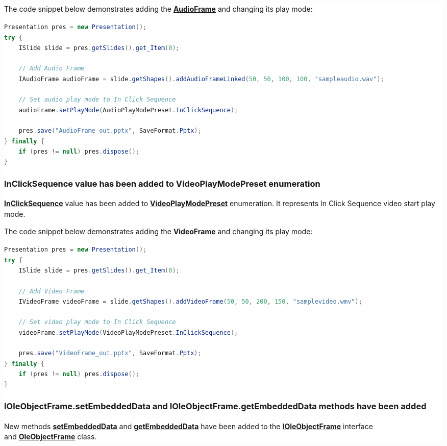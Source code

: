 The code snippet below demonstrates adding the [**AudioFrame**](https://apireference.aspose.com/slides/androidjava/com.aspose.slides/AudioFrame) and changing its play mode: 

``` java
Presentation pres = new Presentation();
try {
    ISlide slide = pres.getSlides().get_Item(0);

    // Add Audio Frame
    IAudioFrame audioFrame = slide.getShapes().addAudioFrameLinked(50, 50, 100, 100, "sampleaudio.wav");

    // Set audio play mode to In Click Sequence
    audioFrame.setPlayMode(AudioPlayModePreset.InClickSequence);

    pres.save("AudioFrame_out.pptx", SaveFormat.Pptx);
} finally {
    if (pres != null) pres.dispose();
}
```

### InClickSequence value has been added to VideoPlayModePreset enumeration ###

[**InClickSequence**](https://apireference.aspose.com/slides/androidjava/com.aspose.slides/VideoPlayModePreset#InClickSequence) value has been added to [**VideoPlayModePreset**](https://apireference.aspose.com/slides/androidjava/com.aspose.slides/VideoPlayModePreset) enumeration.
It represents In Click Sequence video start play mode.

The code snippet below demonstrates adding the [**VideoFrame**](https://apireference.aspose.com/slides/androidjava/com.aspose.slides/VideoFrame) and changing its play mode:

``` java
Presentation pres = new Presentation();
try {
    ISlide slide = pres.getSlides().get_Item(0);

    // Add Video Frame
    IVideoFrame videoFrame = slide.getShapes().addVideoFrame(50, 50, 200, 150, "samplevideo.wmv");

    // Set video play mode to In Click Sequence
    videoFrame.setPlayMode(VideoPlayModePreset.InClickSequence);

    pres.save("VideoFrame_out.pptx", SaveFormat.Pptx);
} finally {
    if (pres != null) pres.dispose();
}
```

### IOleObjectFrame.setEmbeddedData and IOleObjectFrame.getEmbeddedData methods have been added ###

New methods [**setEmbeddedData**](https://apireference.aspose.com/slides/androidjava/com.aspose.slides/IOleObjectFrame#setEmbeddedData-com.aspose.slides.IOleEmbeddedDataInfo-) and [**getEmbeddedData**](https://apireference.aspose.com/slides/androidjava/com.aspose.slides/IOleObjectFrame#getEmbeddedData--) have been added to the [**IOleObjectFrame**](https://apireference.aspose.com/slides/androidjava/com.aspose.slides/IOleObjectFrame) interface and [**OleObjectFrame**](https://apireference.aspose.com/slides/androidjava/com.aspose.slides/OleObjectFrame) class.
